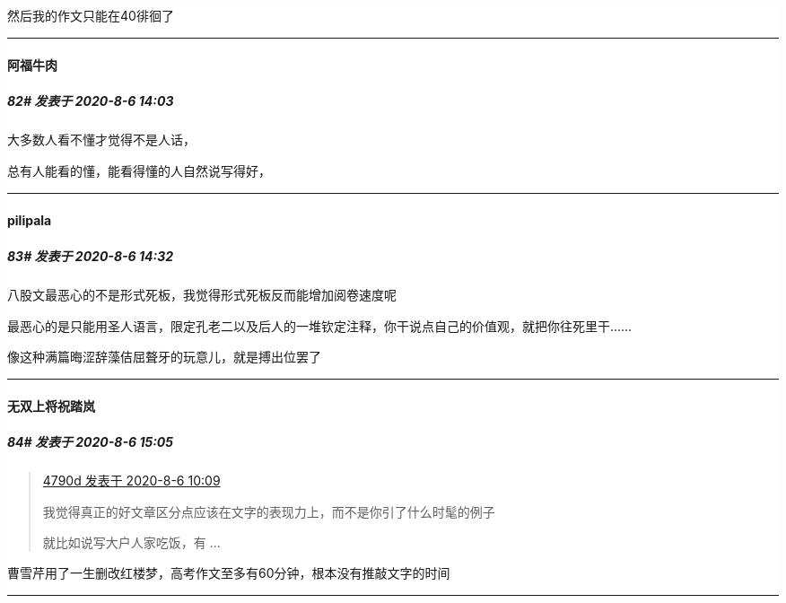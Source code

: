 然后我的作文只能在40徘徊了







*****

####  阿福牛肉  
##### 82#       发表于 2020-8-6 14:03




大多数人看不懂才觉得不是人话，

总有人能看的懂，能看得懂的人自然说写得好，







*****

####  pilipala  
##### 83#       发表于 2020-8-6 14:32




八股文最恶心的不是形式死板，我觉得形式死板反而能增加阅卷速度呢

最恶心的是只能用圣人语言，限定孔老二以及后人的一堆钦定注释，你干说点自己的价值观，就把你往死里干……


像这种满篇晦涩辞藻佶屈聱牙的玩意儿，就是搏出位罢了







*****

####  无双上将祝踏岚  
##### 84#       发表于 2020-8-6 15:05



<blockquote><a href="httphttps://bbs.saraba1st.com/2b/forum.php?mod=redirect&amp;goto=findpost&amp;pid=48333022&amp;ptid=1953330" target="_blank">4790d 发表于 2020-8-6 10:09</a>

我觉得真正的好文章区分点应该在文字的表现力上，而不是你引了什么时髦的例子


就比如说写大户人家吃饭，有 ...</blockquote>
曹雪芹用了一生删改红楼梦，高考作文至多有60分钟，根本没有推敲文字的时间







*****

